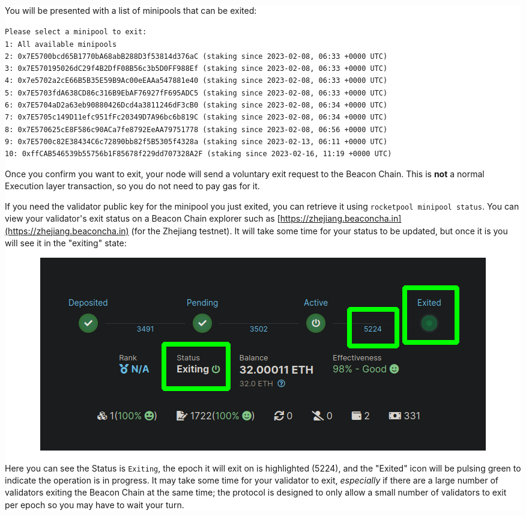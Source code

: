 You will be presented with a list of minipools that can be exited:

```
Please select a minipool to exit:
1: All available minipools
2: 0x7E5700bcd65B1770bA68abB288D3f53814d376aC (staking since 2023-02-08, 06:33 +0000 UTC)
3: 0x7E570195026dC29f4B2DfF08B56c3b5D0FF988Ef (staking since 2023-02-08, 06:33 +0000 UTC)
4: 0x7e5702a2cE66B5B35E59B9Ac00eEAAa547881e40 (staking since 2023-02-08, 06:33 +0000 UTC)
5: 0x7E5703fdA638CD86c316B9EbAF76927fF695ADC5 (staking since 2023-02-08, 06:33 +0000 UTC)
6: 0x7E5704aD2a63eb90880426Dcd4a3811246dF3cB0 (staking since 2023-02-08, 06:34 +0000 UTC)
7: 0x7E5705c149D11efc951fFc20349D7A96bc6b819C (staking since 2023-02-08, 06:34 +0000 UTC)
8: 0x7E570625cE8F586c90ACa7fe8792EeAA79751778 (staking since 2023-02-08, 06:56 +0000 UTC)
9: 0x7E5700c82E38434C6c72890bb82f5B5305f4328a (staking since 2023-02-13, 06:11 +0000 UTC)
10: 0xffCAB546539b55756b1F85678f229dd707328A2F (staking since 2023-02-16, 11:19 +0000 UTC)
```

Once you confirm you want to exit, your node will send a voluntary exit request to the Beacon Chain.
This is **not** a normal Execution layer transaction, so you do not need to pay gas for it.

If you need the validator public key for the minipool you just exited, you can retrieve it using `rocketpool minipool status`.
You can view your validator's exit status on a Beacon Chain explorer such as [https://zhejiang.beaconcha.in](https://zhejiang.beaconcha.in) (for the Zhejiang testnet).
It will take some time for your status to be updated, but once it is you will see it in the "exiting" state:

<center>

![](./images/exiting.png)

</center>

Here you can see the Status is `Exiting`, the epoch it will exit on is highlighted (5224), and the "Exited" icon will be pulsing green to indicate the operation is in progress.
It may take some time for your validator to exit, *especially* if there are a large number of validators exiting the Beacon Chain at the same time; the protocol is designed to only allow a small number of validators to exit per epoch so you may have to wait your turn.
